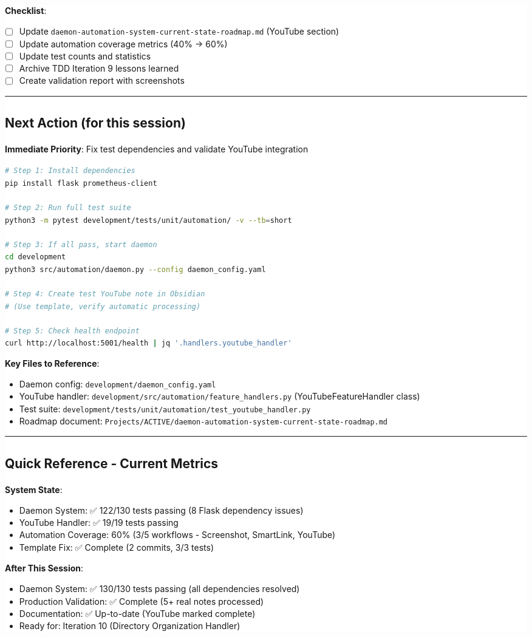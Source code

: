 **Checklist**:
- [ ] Update `daemon-automation-system-current-state-roadmap.md` (YouTube section)
- [ ] Update automation coverage metrics (40% → 60%)
- [ ] Update test counts and statistics
- [ ] Archive TDD Iteration 9 lessons learned
- [ ] Create validation report with screenshots

---

## Next Action (for this session)

**Immediate Priority**: Fix test dependencies and validate YouTube integration

```bash
# Step 1: Install dependencies
pip install flask prometheus-client

# Step 2: Run full test suite
python3 -m pytest development/tests/unit/automation/ -v --tb=short

# Step 3: If all pass, start daemon
cd development
python3 src/automation/daemon.py --config daemon_config.yaml

# Step 4: Create test YouTube note in Obsidian
# (Use template, verify automatic processing)

# Step 5: Check health endpoint
curl http://localhost:5001/health | jq '.handlers.youtube_handler'
```

**Key Files to Reference**:
- Daemon config: `development/daemon_config.yaml`
- YouTube handler: `development/src/automation/feature_handlers.py` (YouTubeFeatureHandler class)
- Test suite: `development/tests/unit/automation/test_youtube_handler.py`
- Roadmap document: `Projects/ACTIVE/daemon-automation-system-current-state-roadmap.md`

---

## Quick Reference - Current Metrics

**System State**:
- Daemon System: ✅ 122/130 tests passing (8 Flask dependency issues)
- YouTube Handler: ✅ 19/19 tests passing
- Automation Coverage: 60% (3/5 workflows - Screenshot, SmartLink, YouTube)
- Template Fix: ✅ Complete (2 commits, 3/3 tests)

**After This Session**:
- Daemon System: ✅ 130/130 tests passing (all dependencies resolved)
- Production Validation: ✅ Complete (5+ real notes processed)
- Documentation: ✅ Up-to-date (YouTube marked complete)
- Ready for: Iteration 10 (Directory Organization Handler)
